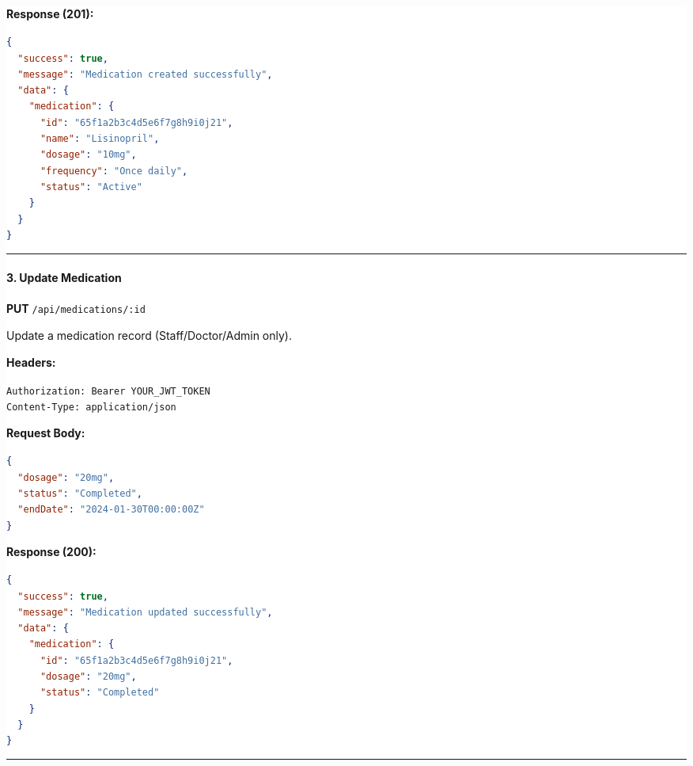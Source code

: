 **Response (201):**
```json
{
  "success": true,
  "message": "Medication created successfully",
  "data": {
    "medication": {
      "id": "65f1a2b3c4d5e6f7g8h9i0j21",
      "name": "Lisinopril",
      "dosage": "10mg",
      "frequency": "Once daily",
      "status": "Active"
    }
  }
}
```

---

#### 3. Update Medication
**PUT** `/api/medications/:id`

Update a medication record (Staff/Doctor/Admin only).

**Headers:**
```
Authorization: Bearer YOUR_JWT_TOKEN
Content-Type: application/json
```

**Request Body:**
```json
{
  "dosage": "20mg",
  "status": "Completed",
  "endDate": "2024-01-30T00:00:00Z"
}
```

**Response (200):**
```json
{
  "success": true,
  "message": "Medication updated successfully",
  "data": {
    "medication": {
      "id": "65f1a2b3c4d5e6f7g8h9i0j21",
      "dosage": "20mg",
      "status": "Completed"
    }
  }
}
```

---
